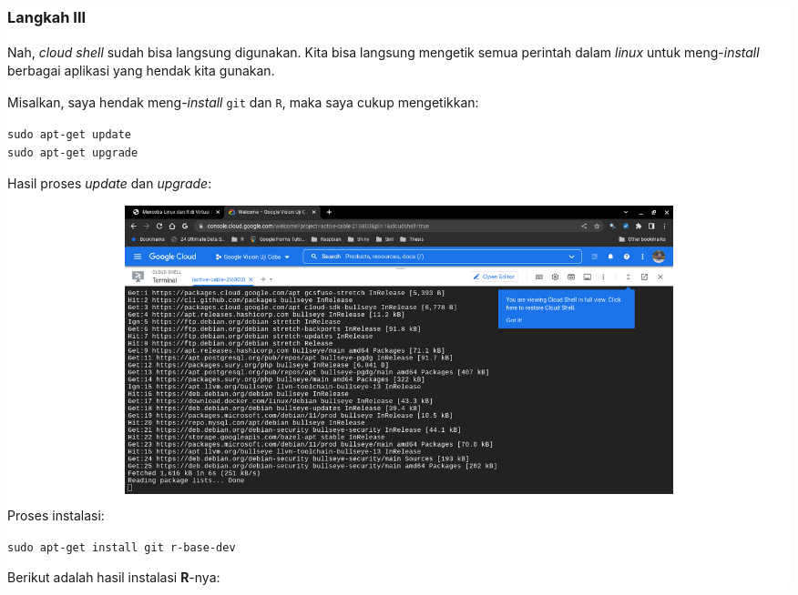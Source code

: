 ### Langkah III

Nah, *cloud shell* sudah bisa langsung digunakan. Kita bisa langsung
mengetik semua perintah dalam *linux* untuk meng-*install* berbagai
aplikasi yang hendak kita gunakan.

Misalkan, saya hendak meng-*install* `git` dan `R`, maka saya cukup
mengetikkan:

    sudo apt-get update
    sudo apt-get upgrade

Hasil proses *update* dan *upgrade*:

<img src="https://raw.githubusercontent.com/ikanx101/ikanx101.github.io/master/_posts/matematika%20ITB/server/post%204/langkah_3.png" width="70%" style="display: block; margin: auto;" />

Proses instalasi:

    sudo apt-get install git r-base-dev

Berikut adalah hasil instalasi **R**-nya:

